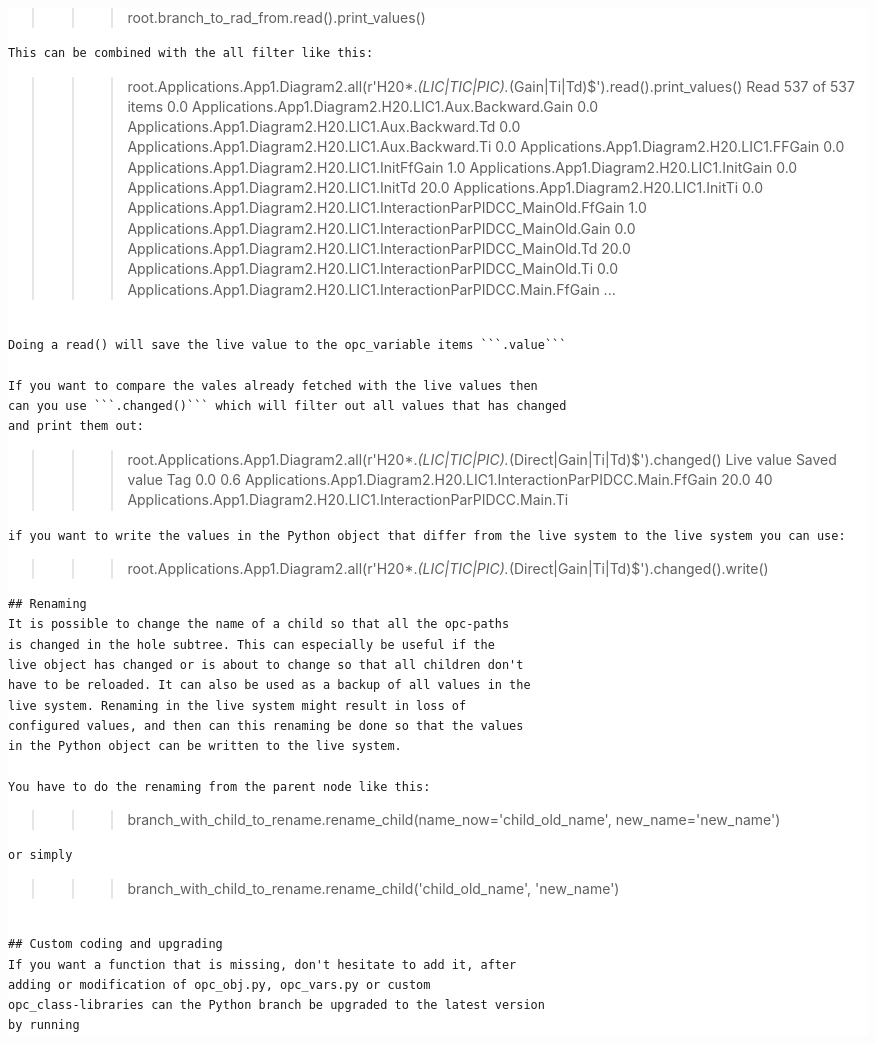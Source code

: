 >>>root.branch_to_rad_from.read().print_values()
````
This can be combined with the all filter like this:

````
>>>root.Applications.App1.Diagram2.all(r'H20*\.*(LIC|TIC|PIC).*(Gain|Ti|Td)$').read().print_values()
Read      537 of 537      items
0.0            Applications.App1.Diagram2.H20.LIC1.Aux.Backward.Gain
0.0            Applications.App1.Diagram2.H20.LIC1.Aux.Backward.Td
0.0            Applications.App1.Diagram2.H20.LIC1.Aux.Backward.Ti
0.0            Applications.App1.Diagram2.H20.LIC1.FFGain
0.0            Applications.App1.Diagram2.H20.LIC1.InitFfGain
1.0            Applications.App1.Diagram2.H20.LIC1.InitGain
0.0            Applications.App1.Diagram2.H20.LIC1.InitTd
20.0           Applications.App1.Diagram2.H20.LIC1.InitTi
0.0            Applications.App1.Diagram2.H20.LIC1.InteractionParPIDCC_MainOld.FfGain
1.0            Applications.App1.Diagram2.H20.LIC1.InteractionParPIDCC_MainOld.Gain
0.0            Applications.App1.Diagram2.H20.LIC1.InteractionParPIDCC_MainOld.Td
20.0           Applications.App1.Diagram2.H20.LIC1.InteractionParPIDCC_MainOld.Ti
0.0            Applications.App1.Diagram2.H20.LIC1.InteractionParPIDCC.Main.FfGain
...
````

Doing a read() will save the live value to the opc_variable items ```.value```

If you want to compare the vales already fetched with the live values then
can you use ```.changed()``` which will filter out all values that has changed
and print them out:
````
>>> root.Applications.App1.Diagram2.all(r'H20*\.*(LIC|TIC|PIC).*(Direct|Gain|Ti|Td)$').changed()
Live value                    Saved value                   Tag
0.0                           0.6                           Applications.App1.Diagram2.H20.LIC1.InteractionParPIDCC.Main.FfGain
20.0                          40                            Applications.App1.Diagram2.H20.LIC1.InteractionParPIDCC.Main.Ti
````
if you want to write the values in the Python object that differ from the live system to the live system you can use:
````
>>>root.Applications.App1.Diagram2.all(r'H20*\.*(LIC|TIC|PIC).*(Direct|Gain|Ti|Td)$').changed().write()
````
## Renaming
It is possible to change the name of a child so that all the opc-paths
is changed in the hole subtree. This can especially be useful if the 
live object has changed or is about to change so that all children don't 
have to be reloaded. It can also be used as a backup of all values in the
live system. Renaming in the live system might result in loss of
configured values, and then can this renaming be done so that the values
in the Python object can be written to the live system.

You have to do the renaming from the parent node like this:
````
>>>branch_with_child_to_rename.rename_child(name_now='child_old_name', new_name='new_name')
````
or simply
````
>>>branch_with_child_to_rename.rename_child('child_old_name', 'new_name')
````

## Custom coding and upgrading
If you want a function that is missing, don't hesitate to add it, after
adding or modification of opc_obj.py, opc_vars.py or custom
opc_class-libraries can the Python branch be upgraded to the latest version
by running
````